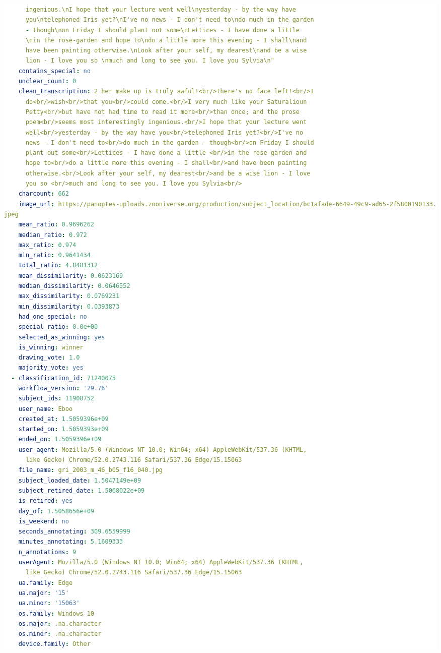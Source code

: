 ```yaml
      ingenious.\nI hope that your lecture went well\nyesterday - by the way have
      you\ntelephoned Iris yet?\nI've no news - I don't need to\ndo much in the garden
      - though\non Friday I should plant out some\nLettices - I have done a little
      \nin the rose-garden and hope to\ndo a little more this evening - I shall\nand
      have been painting otherwise.\nLook after your self, my dearest\nand be a wise
      lion - I love you so \nmuch and long to see you. I love you Sylvia\n"
    contains_special: no
    unclear_count: 0
    clean_transcription: 2 her make up is truly awful!<br/>there's no face left!<br/>I
      do<br/>wish<br/>that you<br/>could come.<br/>I very much like your Saturalioun
      Petty<br/>but have not had time to read it more<br/>than once; and the prose
      poem<br/>seems most interestingly ingenious.<br/>I hope that your lecture went
      well<br/>yesterday - by the way have you<br/>telephoned Iris yet?<br/>I've no
      news - I don't need to<br/>do much in the garden - though<br/>on Friday I should
      plant out some<br/>Lettices - I have done a little <br/>in the rose-garden and
      hope to<br/>do a little more this evening - I shall<br/>and have been painting
      otherwise.<br/>Look after your self, my dearest<br/>and be a wise lion - I love
      you so <br/>much and long to see you. I love you Sylvia<br/>
    charcount: 662
    image_url: https://panoptes-uploads.zooniverse.org/production/subject_location/bc1afade-6649-49c9-ad65-2f5800190133.jpeg
    mean_ratio: 0.9696262
    median_ratio: 0.972
    max_ratio: 0.974
    min_ratio: 0.9641434
    total_ratio: 4.8481312
    mean_dissimilarity: 0.0623169
    median_dissimilarity: 0.0646552
    max_dissimilarity: 0.0769231
    min_dissimilarity: 0.0393873
    had_one_special: no
    special_ratio: 0.0e+00
    selected_as_winning: yes
    is_winning: winner
    drawing_vote: 1.0
    majority_vote: yes
  - classification_id: 71240075
    workflow_version: '29.76'
    subject_ids: 11908752
    user_name: Eboo
    created_at: 1.5059396e+09
    started_on: 1.5059393e+09
    ended_on: 1.5059396e+09
    user_agent: Mozilla/5.0 (Windows NT 10.0; Win64; x64) AppleWebKit/537.36 (KHTML,
      like Gecko) Chrome/52.0.2743.116 Safari/537.36 Edge/15.15063
    file_name: gri_2003_m_46_b05_f16_040.jpg
    subject_loaded_date: 1.5047149e+09
    subject_retired_date: 1.5068022e+09
    is_retired: yes
    day_of: 1.5058656e+09
    is_weekend: no
    seconds_annotating: 309.6559999
    minutes_annotating: 5.1609333
    n_annotations: 9
    userAgent: Mozilla/5.0 (Windows NT 10.0; Win64; x64) AppleWebKit/537.36 (KHTML,
      like Gecko) Chrome/52.0.2743.116 Safari/537.36 Edge/15.15063
    ua.family: Edge
    ua.major: '15'
    ua.minor: '15063'
    os.family: Windows 10
    os.major: .na.character
    os.minor: .na.character
    device.family: Other
```
